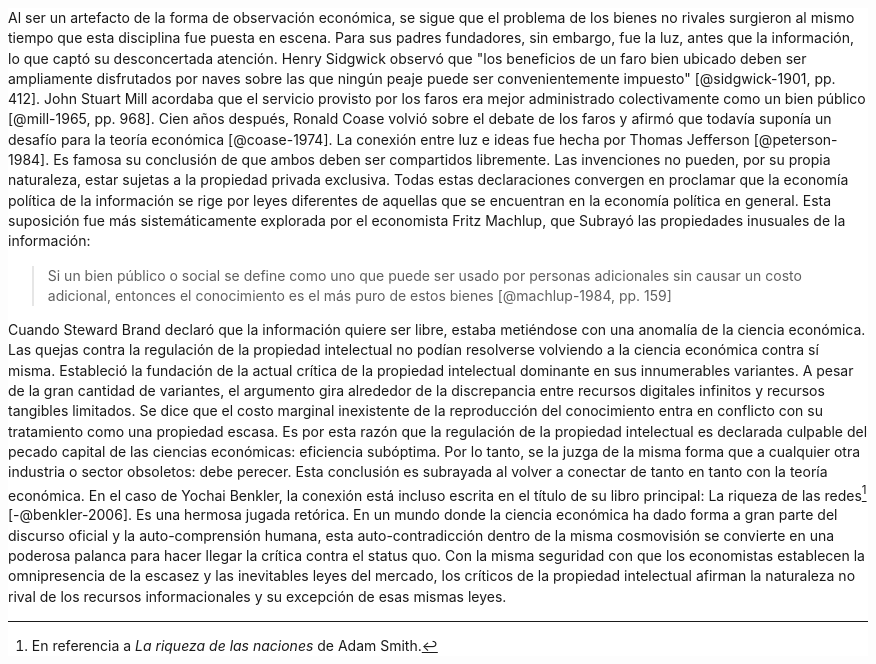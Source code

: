 Al ser un artefacto de la forma de observación económica, se sigue que
el problema de los bienes no rivales surgieron al mismo tiempo que esta
disciplina fue puesta en escena.  Para sus padres fundadores, sin
embargo, fue la luz, antes que la información, lo que captó su
desconcertada atención.  Henry Sidgwick observó que "los beneficios de
un faro bien ubicado deben ser ampliamente disfrutados por naves sobre
las que ningún peaje puede ser convenientemente impuesto"
[@sidgwick-1901, pp.  412].  John Stuart Mill acordaba que el servicio
provisto por los faros era mejor administrado colectivamente como un
bien público [@mill-1965, pp. 968].  Cien años después, Ronald Coase
volvió sobre el debate de los faros y afirmó que todavía suponía un
desafío para la teoría económica [@coase-1974].  La conexión entre luz e
ideas fue hecha por Thomas Jefferson [@peterson-1984].  Es famosa su
conclusión de que ambos deben ser compartidos libremente.  Las
invenciones no pueden, por su propia naturaleza, estar sujetas a la
propiedad privada exclusiva.  Todas estas declaraciones convergen en
proclamar que la economía política de la información se rige por leyes
diferentes de aquellas que se encuentran en la economía política en
general.  Esta suposición fue más sistemáticamente explorada por el
economista Fritz Machlup, que Subrayó las propiedades inusuales de la
información:

> Si un bien público o social se define como uno que puede ser usado por
> personas adicionales sin causar un costo adicional, entonces el
> conocimiento es el más puro de estos bienes [@machlup-1984, pp. 159]

Cuando Steward Brand declaró que la información quiere ser libre, estaba
metiéndose con una anomalía de la ciencia económica.  Las quejas contra
la regulación de la propiedad intelectual no podían resolverse volviendo
a la ciencia económica contra sí misma.  Estableció la fundación de la
actual crítica de la propiedad intelectual dominante en sus innumerables
variantes.  A pesar de la gran cantidad de variantes, el argumento gira
alrededor de la discrepancia entre recursos digitales infinitos y
recursos tangibles limitados.  Se dice que el costo marginal inexistente
de la reproducción del conocimiento entra en conflicto con su
tratamiento como una propiedad escasa.  Es por esta razón que la
regulación de la propiedad intelectual es declarada culpable del pecado
capital de las ciencias económicas: eficiencia subóptima.  Por lo tanto,
se la juzga de la misma forma que a cualquier otra industria o sector
obsoletos: debe perecer.  Esta conclusión es subrayada al volver a
conectar de tanto en tanto con la teoría económica.  En el caso de
Yochai Benkler, la conexión está incluso escrita en el título de su
libro principal: La riqueza de las redes[^wealth] [-@benkler-2006].  Es
una hermosa jugada retórica.  En un mundo donde la ciencia económica ha
dado forma a gran parte del discurso oficial y la auto-comprensión
humana, esta auto-contradicción dentro de la misma cosmovisión se
convierte en una poderosa palanca para hacer llegar la crítica contra el
status quo.  Con la misma seguridad con que los economistas establecen
la omnipresencia de la escasez y las inevitables leyes del mercado, los
críticos de la propiedad intelectual afirman la naturaleza no rival de
los recursos informacionales y su excepción de esas mismas leyes.


[^thingiverse]: Una traducción fiel podría ser "cosoverso". _(Nota de traducción)_
[^ndt1]: El autor no cree que haya una distinción entre propiedad y
[^ndt2]: Documento legal utilizado para obligar a que se termine con
[^libres]: Siguiendo el espíritu del software libre, libres por libertad
[^tpb]: La Bahía de los Productos, en lugar de La Bahía (de los)
[^ikea]: IKEA se dedica a la venta de muebles baratos listos para armar.
[^gpl]: GPL por sus siglas en inglés. _(Nota de traducción)_
[^geek]: Geek es un término que se usa para referirse a la persona
[^freebeer]: "Free as in free speech, not free as in free beer" es la
[^1]: Este argumento ha sido llevado un paso más allá por los críticos
[^wealth]: En referencia a _La riqueza de las naciones_ de Adam Smith.
[^always-already]: Always-already en el original. Ver el artículo en
[^FPGA]: Un tipo de circuitos (FPGA) que se pueden programar fuera de la
[^DRM]: Del inglés Digital Rights Management. Creemos que un nombre